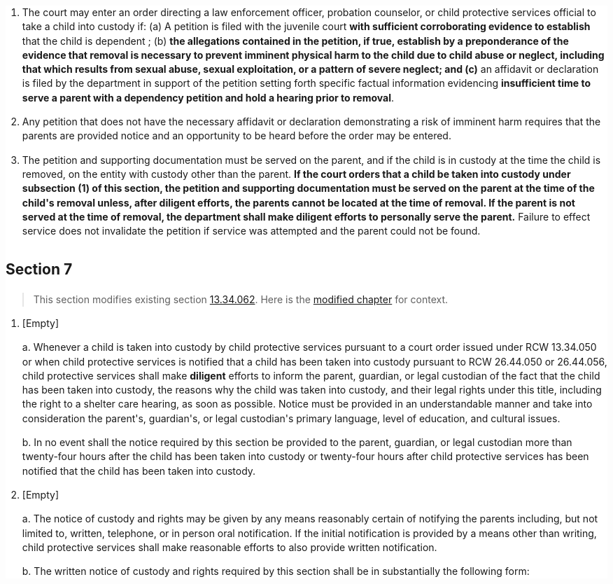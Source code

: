 1. The court may enter an order directing a law enforcement officer, probation counselor, or child protective services official to take a child into custody if: (a) A petition is filed with the juvenile court **with sufficient corroborating evidence to establish** that the child is dependent ; (b) **the allegations contained in the petition, if true, establish by a preponderance of the evidence that removal is necessary to prevent imminent physical harm to the child due to child abuse or neglect, including that which results from sexual abuse, sexual exploitation, or a pattern of severe neglect; and (c)** an affidavit or declaration is filed by the department in support of the petition setting forth specific factual information evidencing **insufficient time to serve a parent with a dependency petition and hold a hearing prior to removal**.

2. Any petition that does not have the necessary affidavit or declaration demonstrating a risk of imminent harm requires that the parents are provided notice and an opportunity to be heard before the order may be entered.

3. The petition and supporting documentation must be served on the parent, and if the child is in custody at the time the child is removed, on the entity with custody other than the parent. **If the court orders that a child be taken into custody under subsection (1) of this section, the petition and supporting documentation must be served on the parent at the time of the child's removal unless, after diligent efforts, the parents cannot be located at the time of removal. If the parent is not served at the time of removal, the department shall make diligent efforts to personally serve the parent.** Failure to effect service does not invalidate the petition if service was attempted and the parent could not be found.


## Section 7
> This section modifies existing section [13.34.062](/rcw/13_juvenile_courts_and_juvenile_offenders/13.34_juvenile_court_act—dependency_and_termination_of_parent-child_relationship.md). Here is the [modified chapter](rcw/13_juvenile_courts_and_juvenile_offenders/13.34_juvenile_court_act—dependency_and_termination_of_parent-child_relationship.md) for context.

1. [Empty]

    a. Whenever a child is taken into custody by child protective services pursuant to a court order issued under RCW 13.34.050 or when child protective services is notified that a child has been taken into custody pursuant to RCW 26.44.050 or 26.44.056, child protective services shall make **diligent** efforts to inform the parent, guardian, or legal custodian of the fact that the child has been taken into custody, the reasons why the child was taken into custody, and their legal rights under this title, including the right to a shelter care hearing, as soon as possible. Notice must be provided in an understandable manner and take into consideration the parent's, guardian's, or legal custodian's primary language, level of education, and cultural issues.

    b. In no event shall the notice required by this section be provided to the parent, guardian, or legal custodian more than twenty-four hours after the child has been taken into custody or twenty-four hours after child protective services has been notified that the child has been taken into custody.

2. [Empty]

    a. The notice of custody and rights may be given by any means reasonably certain of notifying the parents including, but not limited to, written, telephone, or in person oral notification. If the initial notification is provided by a means other than writing, child protective services shall make reasonable efforts to also provide written notification.

    b. The written notice of custody and rights required by this section shall be in substantially the following form:
